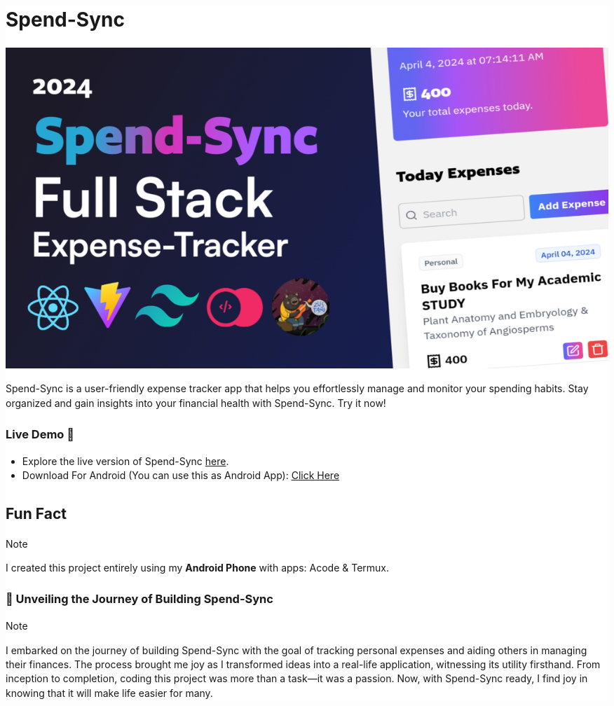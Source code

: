 # Spend-Sync

<img height="auto" width="100%" src="/public/thumbnail.jpg" alt="Name - Thumbnail" />

Spend-Sync is a user-friendly expense tracker app that helps you effortlessly manage and monitor your spending habits. Stay organized and gain insights into your financial health with Spend-Sync. Try it now!

### Live Demo 🎉
- Explore the live version of Spend-Sync <a target="_blank" href="https://speend-sync.vercel.app/">here</a>.
- Download For Android (You can use this as Android App): [Click Here](https://github.com/fazle-rabbi-dev/Spend-Sync/releases/download/apk/Spend-Sync.apk)

## Fun Fact
> [!NOTE]
> I created this project entirely using my **Android Phone** with apps: Acode & Termux.

### 🔴 Unveiling the Journey of Building Spend-Sync
> [!Note]
> I embarked on the journey of building Spend-Sync with the goal of tracking personal expenses and aiding others in managing their finances. The process brought me joy as I transformed ideas into a real-life application, witnessing its utility firsthand. From inception to completion, coding this project was more than a task—it was a passion. Now, with Spend-Sync ready, I find joy in knowing that it will make life easier for many.
